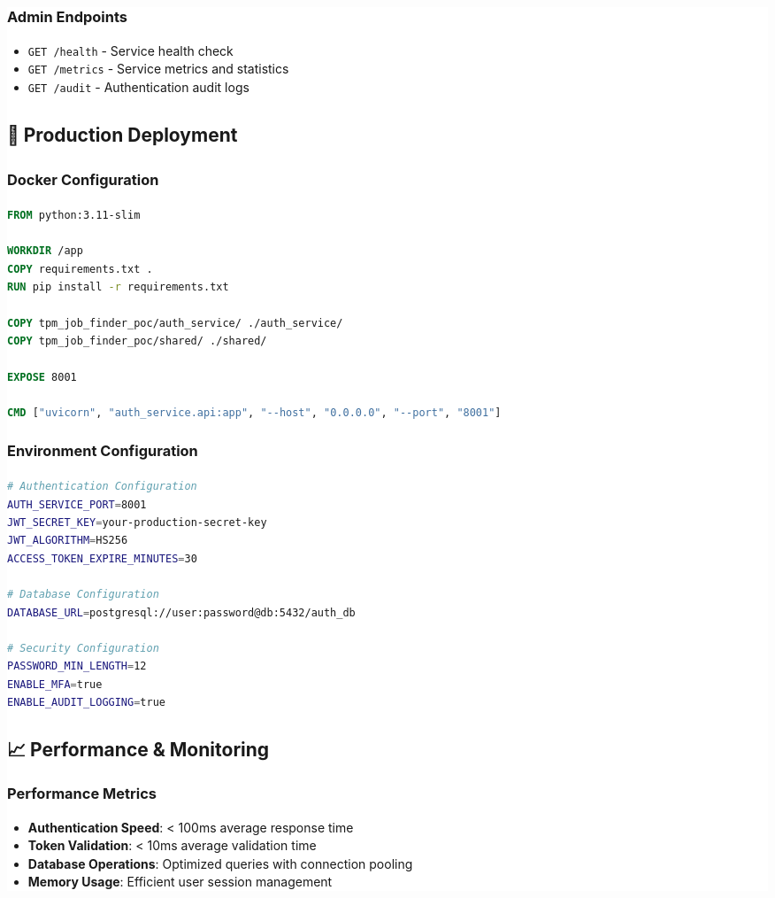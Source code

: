 ### **Admin Endpoints**
- `GET /health` - Service health check
- `GET /metrics` - Service metrics and statistics
- `GET /audit` - Authentication audit logs

## 🚀 **Production Deployment**

### **Docker Configuration**

```dockerfile
FROM python:3.11-slim

WORKDIR /app
COPY requirements.txt .
RUN pip install -r requirements.txt

COPY tpm_job_finder_poc/auth_service/ ./auth_service/
COPY tpm_job_finder_poc/shared/ ./shared/

EXPOSE 8001

CMD ["uvicorn", "auth_service.api:app", "--host", "0.0.0.0", "--port", "8001"]
```

### **Environment Configuration**

```bash
# Authentication Configuration
AUTH_SERVICE_PORT=8001
JWT_SECRET_KEY=your-production-secret-key
JWT_ALGORITHM=HS256
ACCESS_TOKEN_EXPIRE_MINUTES=30

# Database Configuration  
DATABASE_URL=postgresql://user:password@db:5432/auth_db

# Security Configuration
PASSWORD_MIN_LENGTH=12
ENABLE_MFA=true
ENABLE_AUDIT_LOGGING=true
```

## 📈 **Performance & Monitoring**

### **Performance Metrics**
- **Authentication Speed**: < 100ms average response time
- **Token Validation**: < 10ms average validation time
- **Database Operations**: Optimized queries with connection pooling
- **Memory Usage**: Efficient user session management
